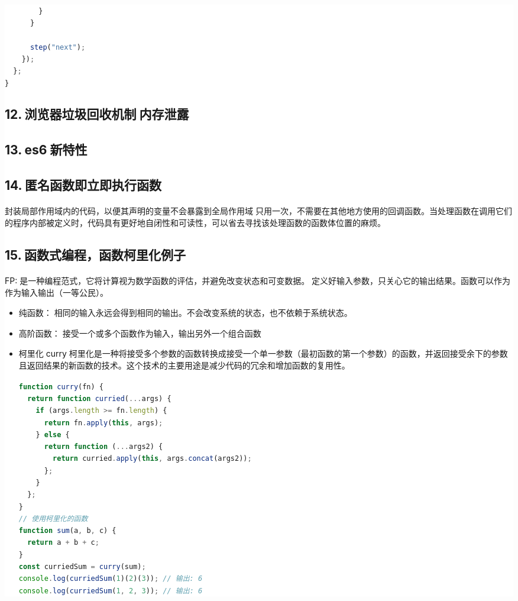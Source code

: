 ```js
        }
      }

      step("next");
    });
  };
}
```

## 12. 浏览器垃圾回收机制 内存泄露

## 13. es6 新特性

## 14. 匿名函数即立即执行函数

封装局部作用域内的代码，以便其声明的变量不会暴露到全局作用域
只用一次，不需要在其他地方使用的回调函数。当处理函数在调用它们的程序内部被定义时，代码具有更好地自闭性和可读性，可以省去寻找该处理函数的函数体位置的麻烦。

## 15. 函数式编程，函数柯里化例子

FP: 是一种编程范式，它将计算视为数学函数的评估，并避免改变状态和可变数据。
定义好输入参数，只关心它的输出结果。函数可以作为作为输入输出（一等公民）。

- 纯函数：
  相同的输入永远会得到相同的输出。不会改变系统的状态，也不依赖于系统状态。
- 高阶函数：
  接受一个或多个函数作为输入，输出另外一个组合函数
- 柯里化 curry
  柯里化是一种将接受多个参数的函数转换成接受一个单一参数（最初函数的第一个参数）的函数，并返回接受余下的参数且返回结果的新函数的技术。这个技术的主要用途是减少代码的冗余和增加函数的复用性。

  ```js
  function curry(fn) {
    return function curried(...args) {
      if (args.length >= fn.length) {
        return fn.apply(this, args);
      } else {
        return function (...args2) {
          return curried.apply(this, args.concat(args2));
        };
      }
    };
  }
  // 使用柯里化的函数
  function sum(a, b, c) {
    return a + b + c;
  }
  const curriedSum = curry(sum);
  console.log(curriedSum(1)(2)(3)); // 输出: 6
  console.log(curriedSum(1, 2, 3)); // 输出: 6
  ```
